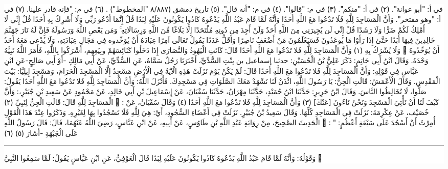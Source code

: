 في أ: "أبو عوانة".
(٢)
في أ: "منكم".
(٣)
في م: "قالوا".
(٤)
في م: "أنه قال".
(٥)
تاريخ دمشق (٨/٨٨٧ "المخطوط") .
(٦)
في م: "فإنه قادر علينا.
(٧)
في أ: "وهو مفتخر".
وَأَنَّ الْمَسَاجِدَ لِلَّهِ فَلَا تَدْعُوا مَعَ اللَّهِ أَحَدًا
وَأَنَّهُ لَمَّا قَامَ عَبْدُ اللَّهِ يَدْعُوهُ كَادُوا يَكُونُونَ عَلَيْهِ لِبَدًا
قُلْ إِنَّمَا أَدْعُو رَبِّي وَلَا أُشْرِكُ بِهِ أَحَدًا
قُلْ إِنِّي لَا أَمْلِكُ لَكُمْ ضَرًّا وَلَا رَشَدًا
قُلْ إِنِّي لَن يُجِيرَنِي مِنَ اللَّهِ أَحَدٌ وَلَنْ أَجِدَ مِن دُونِهِ مُلْتَحَدًا
إِلَّا بَلَاغًا مِّنَ اللَّهِ وَرِسَالَاتِهِ ۚ وَمَن يَعْصِ اللَّهَ وَرَسُولَهُ فَإِنَّ لَهُ نَارَ جَهَنَّمَ خَالِدِينَ فِيهَا أَبَدًا
حَتَّىٰ إِذَا رَأَوْا مَا يُوعَدُونَ فَسَيَعْلَمُونَ مَنْ أَضْعَفُ نَاصِرًا وَأَقَلُّ عَدَدًا
يَقُولُ تَعَالَى آمِرًا عِبَادَهُ أَنْ يُوَحِّدوه فِي مَجَالِ عِبَادَتِهِ، وَلَا يُدْعى مَعَهُ أَحَدٌ وَلَا يُشْرَكُ بِهِ
(١)
وَأَنَّ الْمَسَاجِدَ لِلَّهِ فَلا تَدْعُوا مَعَ اللَّهِ أَحَدًا
قَالَ: كَانَتِ الْيَهُودُ وَالنَّصَارَى إِذَا دَخَلُوا كَنَائِسَهُمْ وبِيَعِهِم، أَشْرَكُوا بِاللَّهِ، فَأَمَرَ اللَّهُ نَبِيَّهُ

أَنْ يُوَحِّدُوهُ وَحْدَهُ.
وَقَالَ ابْنُ أَبِي حَاتِمٍ: ذَكَرَ عَلِيُّ بْنُ الْحُسَيْنِ: حدثنا إسماعيل بن بِنْتِ السُّدِّيِّ، أَخْبَرَنَا رَجُلٌ سَمَّاهُ، عَنِ السُّدِّيِّ، عَنْ أَبِي مَالِكٍ -أَوْ أَبِي صَالِحٍ-عَنِ ابْنِ عَبَّاسٍ فِي قَوْلِهِ:
وَأَنَّ الْمَسَاجِدَ لِلَّهِ فَلا تَدْعُوا مَعَ اللَّهِ أَحَدًا
قَالَ: لَمْ يَكُنْ يَوْمَ نَزَلَتْ هَذِهِ الْآيَةُ فِي الْأَرْضِ مَسْجِدٌ إِلَّا الْمَسْجِدَ الْحَرَامَ، وَمَسْجِدَ إِيلِيَّا: بَيْتَ الْمَقْدِسِ.
وَقَالَ الْأَعْمَشُ: قَالَتِ الْجِنُّ: يَا رَسُولَ اللَّهِ، ائْذَنْ لَنَا نَشْهَدْ مَعَكَ الصَّلَوَاتِ فِي مَسْجِدِكَ. فَأَنْزَلَ اللَّهُ:
وَأَنَّ الْمَسَاجِدَ لِلَّهِ فَلا تَدْعُوا مَعَ اللَّهِ أَحَدًا
يَقُولُ: صَلُّوا، لَا تُخَالِطُوا النَّاسَ.
وَقَالَ ابْنُ جَرِيرٍ: حَدَّثَنَا ابْنُ حُمَيْدٍ، حَدَّثَنَا مِهْرَانُ، حَدَّثَنَا سُفْيَانَ، عَنْ إِسْمَاعِيلَ بْنِ أَبِي خَالِدٍ، عَنْ مَحْمُودٍ عَنْ سَعِيدِ بْنِ جُبَيْرٍ،:
وَأَنَّ الْمَسَاجِدَ لِلَّهِ
قَالَ: قَالَتِ الْجِنُّ لِنَبِيِّ
(٢)

: كَيْفَ لَنَا أَنْ نَأْتِيَ الْمَسْجِدَ وَنَحْنُ نَاءُونَ [عَنْكَ]
(٣)
وَأَنَّ الْمَسَاجِدَ لِلَّهِ فَلا تَدْعُوا مَعَ اللَّهِ أَحَدًا
(٤)
وَقَالَ سُفْيَانُ، عَنْ خُصَيْف، عَنْ عِكْرِمَةَ: نَزَلَتْ فِي الْمَسَاجِدِ كُلِّهَا.
وَقَالَ سَعِيدُ بْنُ جُبَيْرٍ. نَزَلَتْ فِي أَعْضَاءِ السُّجُودِ، أَيْ: هِيَ لِلَّهِ فَلَا تَسْجُدُوا بِهَا لِغَيْرِهِ. وَذَكَرُوا عِنْدَ هَذَا الْقَوْلِ الْحَدِيثَ الصَّحِيحَ، مِنْ رِوَايَةِ عَبْدِ اللَّهِ بْنِ طَاوُسٍ، عَنْ أَبِيهِ، عَنْ ابْنِ عَبَّاسٍ، رَضِيَ اللَّهُ عَنْهُمَا، قَالَ: قَالَ رَسُولُ اللَّهِ

: " أُمِرْتُ أَنْ أَسْجُدَ عَلَى سَبْعَةِ أَعْظُمٍ: عَلَى الْجَبْهَةِ -أَشَارَ
(٥)
(٦)
* * *
وَقَوْلُهُ:
وَأَنَّهُ لَمَّا قَامَ عَبْدُ اللَّهِ يَدْعُوهُ كَادُوا يَكُونُونَ عَلَيْهِ لِبَدًا
قَالَ الْعَوْفِيُّ، عَنِ ابْنِ عَبَّاسٍ يَقُولُ: لَمَّا سَمِعُوا النَّبِيَّ
